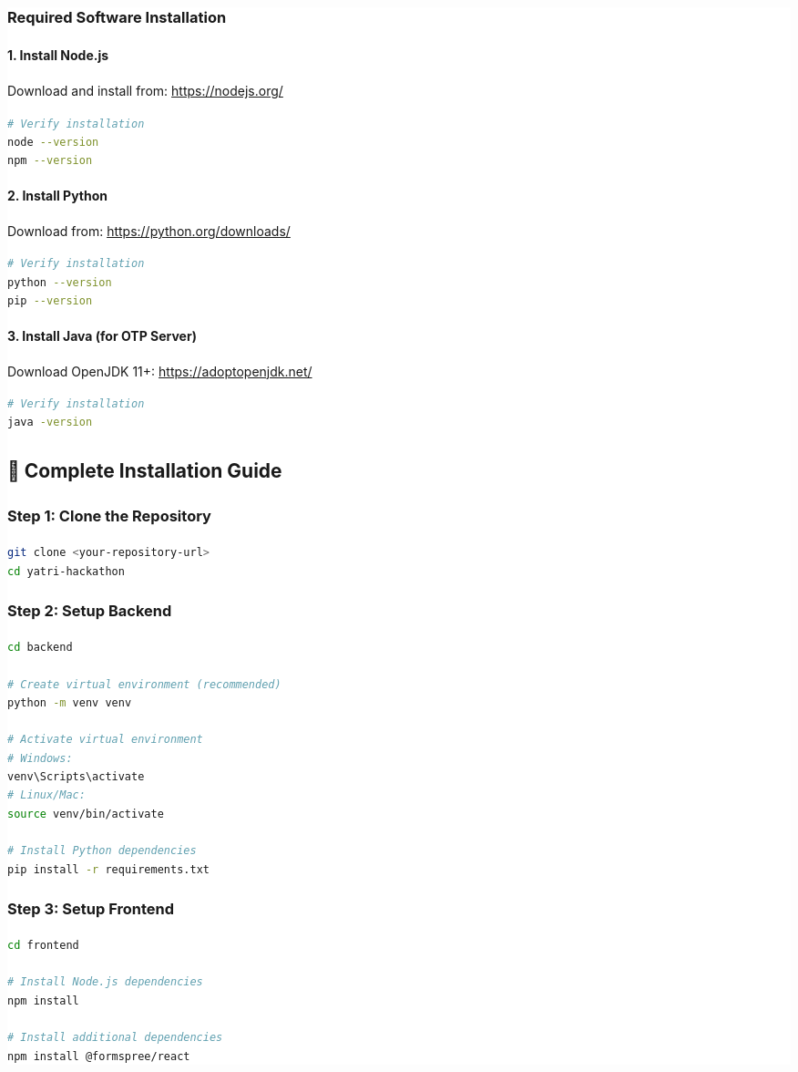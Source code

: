 ### Required Software Installation

#### 1. **Install Node.js**
Download and install from: https://nodejs.org/
```bash
# Verify installation
node --version
npm --version
```

#### 2. **Install Python**
Download from: https://python.org/downloads/
```bash
# Verify installation
python --version
pip --version
```

#### 3. **Install Java (for OTP Server)**
Download OpenJDK 11+: https://adoptopenjdk.net/
```bash
# Verify installation
java -version
```

## 🚀 Complete Installation Guide

### Step 1: Clone the Repository
```bash
git clone <your-repository-url>
cd yatri-hackathon
```

### Step 2: Setup Backend
```bash
cd backend

# Create virtual environment (recommended)
python -m venv venv

# Activate virtual environment
# Windows:
venv\Scripts\activate
# Linux/Mac:
source venv/bin/activate

# Install Python dependencies
pip install -r requirements.txt
```

### Step 3: Setup Frontend
```bash
cd frontend

# Install Node.js dependencies
npm install

# Install additional dependencies
npm install @formspree/react
```
